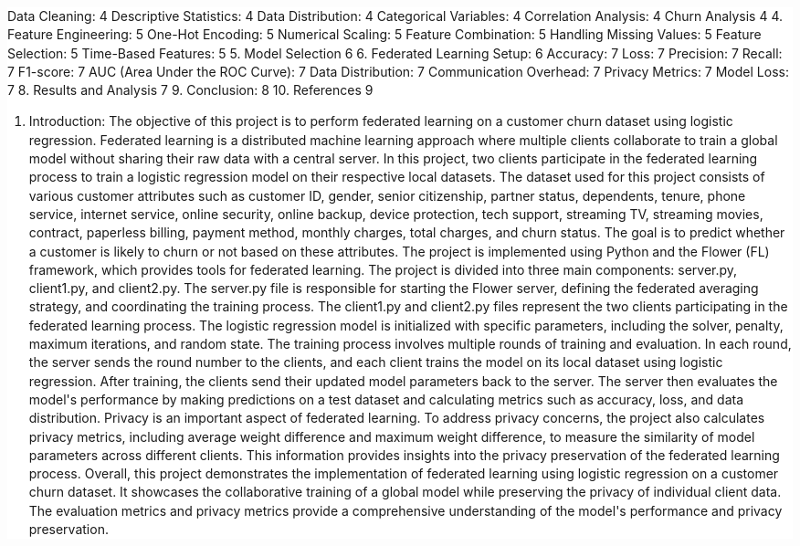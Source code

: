 Data Cleaning:	4
Descriptive Statistics:	4
Data Distribution:	4
Categorical Variables:	4
Correlation Analysis:	4
Churn Analysis	4
4. Feature Engineering:	5
One-Hot Encoding:	5
Numerical Scaling:	5
Feature Combination:	5
Handling Missing Values:	5
Feature Selection:	5
Time-Based Features:	5
5. Model Selection	6
6. Federated Learning Setup:	6
Accuracy:	7
Loss:	7
Precision:	7
Recall:	7
F1-score:	7
AUC (Area Under the ROC Curve):	7
Data Distribution:	7
Communication Overhead:	7
Privacy Metrics:	7
Model Loss:	7
8. Results and Analysis	7
9. Conclusion:	8
10. References	9



1. Introduction:
The objective of this project is to perform federated learning on a customer churn dataset using logistic regression. Federated learning is a distributed machine learning approach where multiple clients collaborate to train a global model without sharing their raw data with a central server. In this project, two clients participate in the federated learning process to train a logistic regression model on their respective local datasets.
The dataset used for this project consists of various customer attributes such as customer ID, gender, senior citizenship, partner status, dependents, tenure, phone service, internet service, online security, online backup, device protection, tech support, streaming TV, streaming movies, contract, paperless billing, payment method, monthly charges, total charges, and churn status. The goal is to predict whether a customer is likely to churn or not based on these attributes.
The project is implemented using Python and the Flower (FL) framework, which provides tools for federated learning. The project is divided into three main components: server.py, client1.py, and client2.py. The server.py file is responsible for starting the Flower server, defining the federated averaging strategy, and coordinating the training process. The client1.py and client2.py files represent the two clients participating in the federated learning process.
The logistic regression model is initialized with specific parameters, including the solver, penalty, maximum iterations, and random state. The training process involves multiple rounds of training and evaluation. In each round, the server sends the round number to the clients, and each client trains the model on its local dataset using logistic regression. After training, the clients send their updated model parameters back to the server. The server then evaluates the model's performance by making predictions on a test dataset and calculating metrics such as accuracy, loss, and data distribution.
Privacy is an important aspect of federated learning. To address privacy concerns, the project also calculates privacy metrics, including average weight difference and maximum weight difference, to measure the similarity of model parameters across different clients. This information provides insights into the privacy preservation of the federated learning process.
Overall, this project demonstrates the implementation of federated learning using logistic regression on a customer churn dataset. It showcases the collaborative training of a global model while preserving the privacy of individual client data. The evaluation metrics and privacy metrics provide a comprehensive understanding of the model's performance and privacy preservation.

